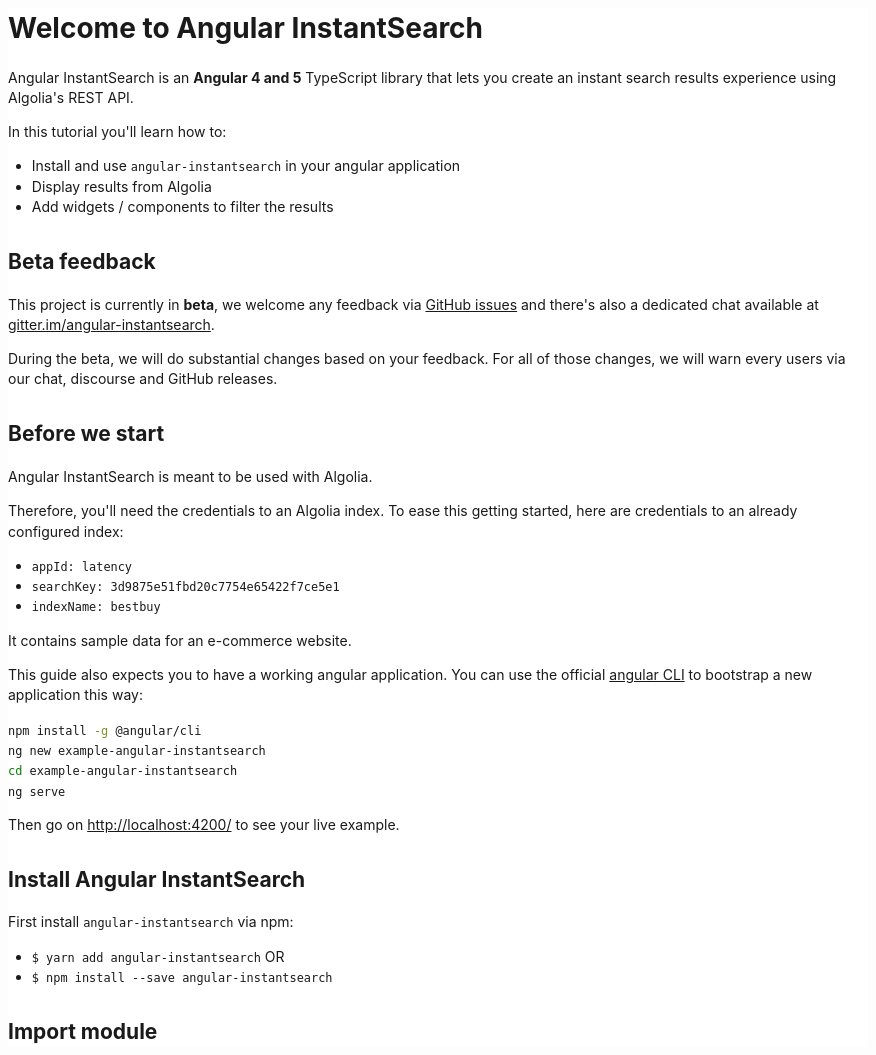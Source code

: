 # Welcome to Angular InstantSearch

Angular InstantSearch is an **Angular 4 and 5** TypeScript library that lets you create an instant search results experience using Algolia's REST API.

In this tutorial you'll learn how to:

* Install and use `angular-instantsearch` in your angular application
* Display results from Algolia
* Add widgets / components to filter the results

## Beta feedback

This project is currently in **beta**, we welcome any feedback via [GitHub issues](https://github.com/algolia/angular-instantsearch/issues/new) and there's also a dedicated chat available at [gitter.im/angular-instantsearch](https://gitter.im/angular-instantsearch).

During the beta, we will do substantial changes based on your feedback. For all of those changes, we will warn
every users via our chat, discourse and GitHub releases.

## Before we start

Angular InstantSearch is meant to be used with Algolia.

Therefore, you'll need the credentials to an Algolia index. To ease this getting started, here are credentials to an already configured index:

* `appId: latency`
* `searchKey: 3d9875e51fbd20c7754e65422f7ce5e1`
* `indexName: bestbuy`

It contains sample data for an e-commerce website.

This guide also expects you to have a working angular application. You can use the official [angular CLI](http://cli.angular.io) to bootstrap a new application this way:

```sh
npm install -g @angular/cli
ng new example-angular-instantsearch
cd example-angular-instantsearch
ng serve
```

Then go on <http://localhost:4200/> to see your live example.

## Install Angular InstantSearch

First install `angular-instantsearch` via npm:

* `$ yarn add angular-instantsearch` OR
* `$ npm install --save angular-instantsearch`

## Import module
